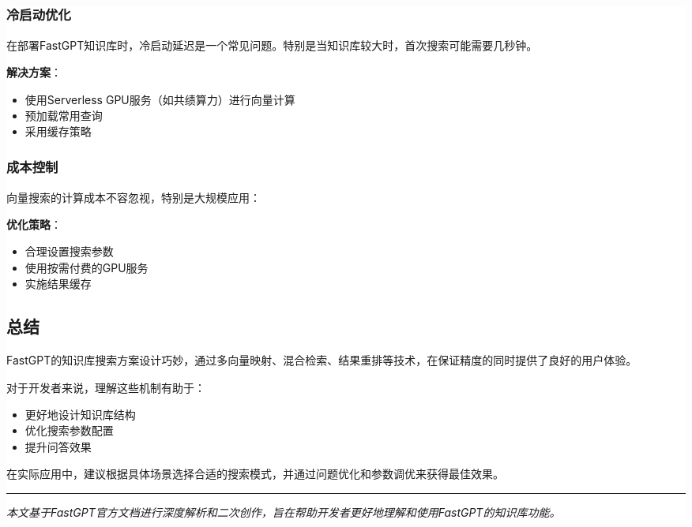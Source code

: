 ### 冷启动优化

在部署FastGPT知识库时，冷启动延迟是一个常见问题。特别是当知识库较大时，首次搜索可能需要几秒钟。

**解决方案**：
- 使用Serverless GPU服务（如共绩算力）进行向量计算
- 预加载常用查询
- 采用缓存策略

### 成本控制

向量搜索的计算成本不容忽视，特别是大规模应用：

**优化策略**：
- 合理设置搜索参数
- 使用按需付费的GPU服务
- 实施结果缓存

## 总结

FastGPT的知识库搜索方案设计巧妙，通过多向量映射、混合检索、结果重排等技术，在保证精度的同时提供了良好的用户体验。

对于开发者来说，理解这些机制有助于：
- 更好地设计知识库结构
- 优化搜索参数配置
- 提升问答效果

在实际应用中，建议根据具体场景选择合适的搜索模式，并通过问题优化和参数调优来获得最佳效果。

---

*本文基于FastGPT官方文档进行深度解析和二次创作，旨在帮助开发者更好地理解和使用FastGPT的知识库功能。* 